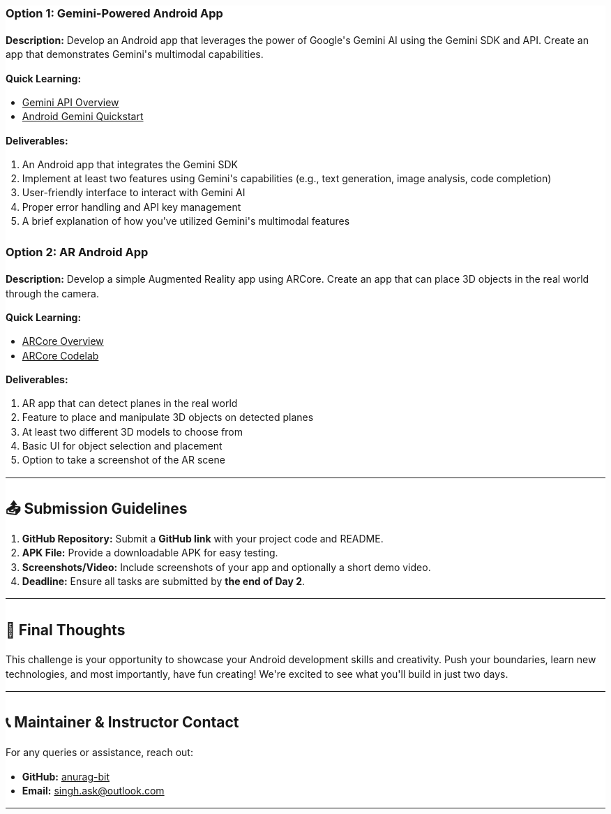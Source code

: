 ### Option 1: Gemini-Powered Android App
**Description:** Develop an Android app that leverages the power of Google's Gemini AI using the Gemini SDK and API. Create an app that demonstrates Gemini's multimodal capabilities.

**Quick Learning:**
- [Gemini API Overview](https://ai.google.dev/tutorials/android_quickstart)
- [Android Gemini Quickstart](https://github.com/google/generative-ai-android/tree/main/samples/kotlin)

**Deliverables:**
1. An Android app that integrates the Gemini SDK
2. Implement at least two features using Gemini's capabilities (e.g., text generation, image analysis, code completion)
3. User-friendly interface to interact with Gemini AI
4. Proper error handling and API key management
5. A brief explanation of how you've utilized Gemini's multimodal features

### Option 2: AR Android App
**Description:** Develop a simple Augmented Reality app using ARCore. Create an app that can place 3D objects in the real world through the camera.

**Quick Learning:**
- [ARCore Overview](https://developers.google.com/ar/develop/fundamentals)
- [ARCore Codelab](https://codelabs.developers.google.com/codelabs/arcore-intro)

**Deliverables:**
1. AR app that can detect planes in the real world
2. Feature to place and manipulate 3D objects on detected planes
3. At least two different 3D models to choose from
4. Basic UI for object selection and placement
5. Option to take a screenshot of the AR scene

---

## 📤 **Submission Guidelines**
1. **GitHub Repository:** Submit a **GitHub link** with your project code and README.
2. **APK File:** Provide a downloadable APK for easy testing.
3. **Screenshots/Video:** Include screenshots of your app and optionally a short demo video.
4. **Deadline:** Ensure all tasks are submitted by **the end of Day 2**.

---

## 🏁 **Final Thoughts**

This challenge is your opportunity to showcase your Android development skills and creativity. Push your boundaries, learn new technologies, and most importantly, have fun creating! We're excited to see what you'll build in just two days.

---

## 📞 **Maintainer & Instructor Contact**
For any queries or assistance, reach out:
- **GitHub:** [anurag-bit](https://github.com/anurag-bit)
- **Email:** [singh.ask@outlook.com](mailto:singh.ask@outlook.com)

---